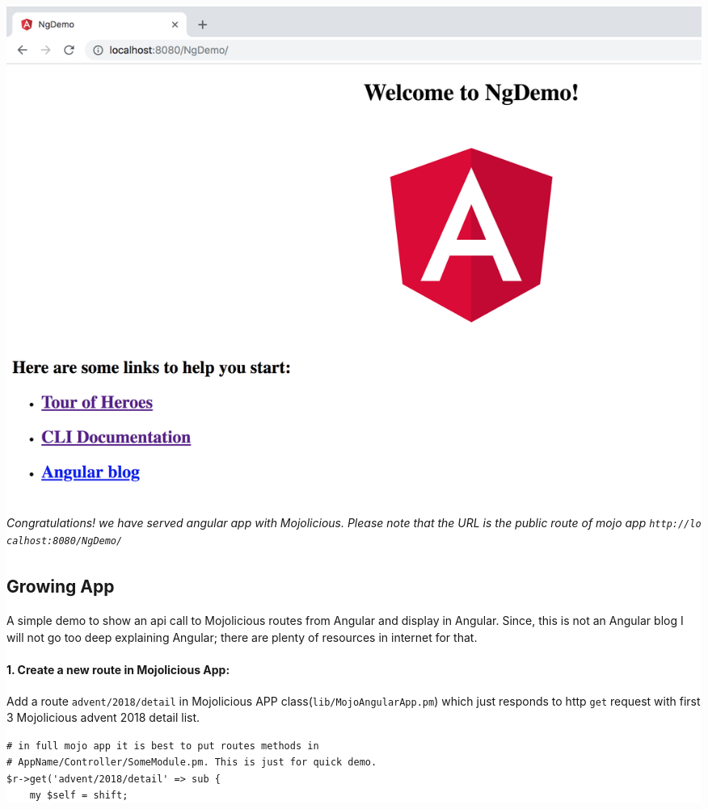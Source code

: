 ![mojolicious serving angular SPA](mojo_serving_angular.png)

###### Congratulations! we have served angular app with Mojolicious. Please note that the URL is the public route of mojo app `http://localhost:8080/NgDemo/`


## Growing App
A simple demo to show an api call to Mojolicious routes from Angular and display in Angular. 
Since, this is not an Angular blog I will not go too deep explaining Angular; there are plenty of resources in internet for that.

#### 1. Create a new route in Mojolicious App:
Add a route `advent/2018/detail` in Mojolicious APP class(`lib/MojoAngularApp.pm`) which just responds to http `get` request 
with first 3 Mojolicious advent 2018 detail list.

    # in full mojo app it is best to put routes methods in
    # AppName/Controller/SomeModule.pm. This is just for quick demo.
    $r->get('advent/2018/detail' => sub {
        my $self = shift;
